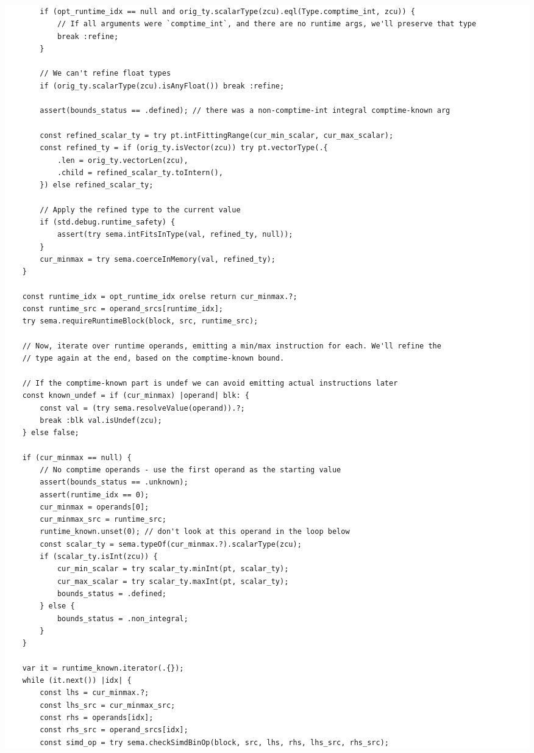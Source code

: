 ```zig
        if (opt_runtime_idx == null and orig_ty.scalarType(zcu).eql(Type.comptime_int, zcu)) {
            // If all arguments were `comptime_int`, and there are no runtime args, we'll preserve that type
            break :refine;
        }

        // We can't refine float types
        if (orig_ty.scalarType(zcu).isAnyFloat()) break :refine;

        assert(bounds_status == .defined); // there was a non-comptime-int integral comptime-known arg

        const refined_scalar_ty = try pt.intFittingRange(cur_min_scalar, cur_max_scalar);
        const refined_ty = if (orig_ty.isVector(zcu)) try pt.vectorType(.{
            .len = orig_ty.vectorLen(zcu),
            .child = refined_scalar_ty.toIntern(),
        }) else refined_scalar_ty;

        // Apply the refined type to the current value
        if (std.debug.runtime_safety) {
            assert(try sema.intFitsInType(val, refined_ty, null));
        }
        cur_minmax = try sema.coerceInMemory(val, refined_ty);
    }

    const runtime_idx = opt_runtime_idx orelse return cur_minmax.?;
    const runtime_src = operand_srcs[runtime_idx];
    try sema.requireRuntimeBlock(block, src, runtime_src);

    // Now, iterate over runtime operands, emitting a min/max instruction for each. We'll refine the
    // type again at the end, based on the comptime-known bound.

    // If the comptime-known part is undef we can avoid emitting actual instructions later
    const known_undef = if (cur_minmax) |operand| blk: {
        const val = (try sema.resolveValue(operand)).?;
        break :blk val.isUndef(zcu);
    } else false;

    if (cur_minmax == null) {
        // No comptime operands - use the first operand as the starting value
        assert(bounds_status == .unknown);
        assert(runtime_idx == 0);
        cur_minmax = operands[0];
        cur_minmax_src = runtime_src;
        runtime_known.unset(0); // don't look at this operand in the loop below
        const scalar_ty = sema.typeOf(cur_minmax.?).scalarType(zcu);
        if (scalar_ty.isInt(zcu)) {
            cur_min_scalar = try scalar_ty.minInt(pt, scalar_ty);
            cur_max_scalar = try scalar_ty.maxInt(pt, scalar_ty);
            bounds_status = .defined;
        } else {
            bounds_status = .non_integral;
        }
    }

    var it = runtime_known.iterator(.{});
    while (it.next()) |idx| {
        const lhs = cur_minmax.?;
        const lhs_src = cur_minmax_src;
        const rhs = operands[idx];
        const rhs_src = operand_srcs[idx];
        const simd_op = try sema.checkSimdBinOp(block, src, lhs, rhs, lhs_src, rhs_src);
```